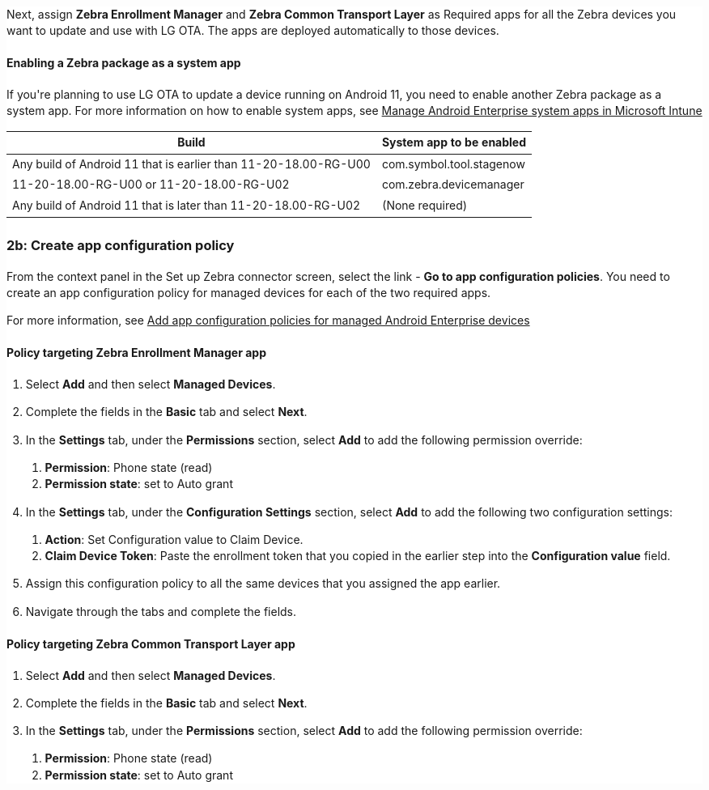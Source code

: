 Next, assign **Zebra Enrollment Manager** and **Zebra Common Transport Layer** as Required apps for all the Zebra devices you want to update and use with LG OTA. The apps are deployed automatically to those devices.

#### Enabling a Zebra package as a system app

If you're planning to use LG OTA to update a device running on Android 11, you need to enable another Zebra package as a system app. For more information on how to enable system apps, see [Manage Android Enterprise system apps in Microsoft Intune](../apps/apps-ae-system.md)

|Build|System app to be enabled|
|--------|------------------------------|
|Any build of Android 11 that is earlier than 11-20-18.00-RG-U00 |com.symbol.tool.stagenow|
|11-20-18.00-RG-U00 or 11-20-18.00-RG-U02|com.zebra.devicemanager|
|Any build of Android 11 that is later than 11-20-18.00-RG-U02 |(None required)|

### 2b: Create app configuration policy

From the context panel in the Set up Zebra connector screen, select the link - **Go to app configuration policies**. You need to create an app configuration policy for managed devices for each of the two required apps.

For more information, see [Add app configuration policies for managed Android Enterprise devices](../apps/app-configuration-policies-use-android.md)

#### Policy targeting Zebra Enrollment Manager app

1. Select **Add** and then select **Managed Devices**.  

2. Complete the fields in the **Basic** tab and select **Next**.

3. In the **Settings** tab, under the **Permissions** section, select **Add** to add the following permission override:

    1. **Permission**: Phone state (read)  
    2. **Permission state**: set to Auto grant

4. In the **Settings** tab, under the **Configuration Settings** section, select **Add** to add the following two configuration settings:

    1. **Action**: Set Configuration value to Claim Device.  
    2. **Claim Device Token**: Paste the enrollment token that you copied in the earlier step into the **Configuration value** field.

5. Assign this configuration policy to all the same devices that you assigned the app earlier.
6. Navigate through the tabs and complete the fields.  

#### Policy targeting Zebra Common Transport Layer app

1. Select **Add** and then select **Managed Devices**.  
2. Complete the fields in the **Basic** tab and select **Next**.  
3. In the **Settings** tab, under the **Permissions** section, select **Add** to add the following permission override: 

    1. **Permission**: Phone state (read)
    2. **Permission state**: set to Auto grant
